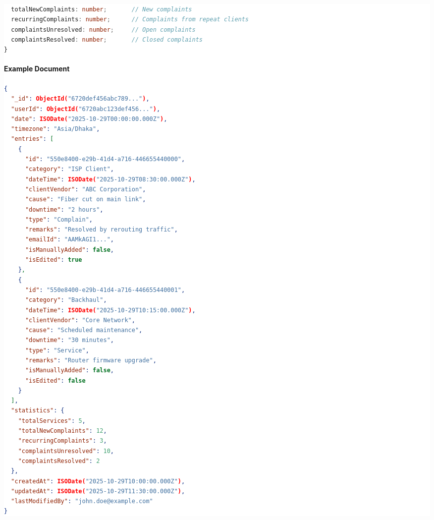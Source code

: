 ```typescript
  totalNewComplaints: number;       // New complaints
  recurringComplaints: number;      // Complaints from repeat clients
  complaintsUnresolved: number;     // Open complaints
  complaintsResolved: number;       // Closed complaints
}
```

#### Example Document

```json
{
  "_id": ObjectId("6720def456abc789..."),
  "userId": ObjectId("6720abc123def456..."),
  "date": ISODate("2025-10-29T00:00:00.000Z"),
  "timezone": "Asia/Dhaka",
  "entries": [
    {
      "id": "550e8400-e29b-41d4-a716-446655440000",
      "category": "ISP Client",
      "dateTime": ISODate("2025-10-29T08:30:00.000Z"),
      "clientVendor": "ABC Corporation",
      "cause": "Fiber cut on main link",
      "downtime": "2 hours",
      "type": "Complain",
      "remarks": "Resolved by rerouting traffic",
      "emailId": "AAMkAGI1...",
      "isManuallyAdded": false,
      "isEdited": true
    },
    {
      "id": "550e8400-e29b-41d4-a716-446655440001",
      "category": "Backhaul",
      "dateTime": ISODate("2025-10-29T10:15:00.000Z"),
      "clientVendor": "Core Network",
      "cause": "Scheduled maintenance",
      "downtime": "30 minutes",
      "type": "Service",
      "remarks": "Router firmware upgrade",
      "isManuallyAdded": false,
      "isEdited": false
    }
  ],
  "statistics": {
    "totalServices": 5,
    "totalNewComplaints": 12,
    "recurringComplaints": 3,
    "complaintsUnresolved": 10,
    "complaintsResolved": 2
  },
  "createdAt": ISODate("2025-10-29T10:00:00.000Z"),
  "updatedAt": ISODate("2025-10-29T11:30:00.000Z"),
  "lastModifiedBy": "john.doe@example.com"
}
```

